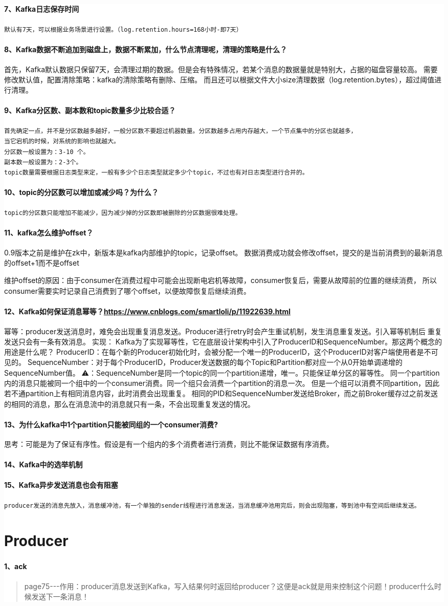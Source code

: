 #### 7、Kafka日志保存时间
    默认有7天，可以根据业务场景进行设置。（log.retention.hours=168小时-即7天）

#### 8、Kafka数据不断追加到磁盘上，数据不断累加，什么节点清理呢，清理的策略是什么？
   首先，Kafka默认数据只保留7天，会清理过期的数据。但是会有特殊情况，若某个消息的数据量就是特别大，占据的磁盘容量较高。
   需要修改默认值，配置清除策略：kafka的清除策略有删除、压缩。
   而且还可以根据文件大小size清理数据（log.retention.bytes），超过阈值进行清理。

#### 9、Kafka分区数、副本数和topic数量多少比较合适？
    首先确定一点，并不是分区数越多越好，一般分区数不要超过机器数量。分区数越多占用内存越大，一个节点集中的分区也就越多，
    当它宕机的时候，对系统的影响也就越大。
    分区数一般设置为：3-10 个。
    副本数一般设置为：2-3个。
    topic数量需要根据日志类型来定，一般有多少个日志类型就定多少个topic，不过也有对日志类型进行合并的。

#### 10、topic的分区数可以增加或减少吗？为什么？
    topic的分区数只能增加不能减少，因为减少掉的分区数即被删除的分区数据很难处理。

#### 11、kafka怎么维护offset？
 0.9版本之前是维护在zk中，新版本是kafka内部维护的topic，记录offset。
 数据消费成功就会修改offset，提交的是当前消费到的最新消息的offset+1而不是offset

 维护offset的原因：由于consumer在消费过程中可能会出现断电宕机等故障，consumer恢复后，需要从故障前的位置的继续消费，
 所以consumer需要实时记录自己消费到了哪个offset，以便故障恢复后继续消费。

#### 12、Kafka如何保证消息幂等？https://www.cnblogs.com/smartloli/p/11922639.html
 幂等：producer发送消息时，难免会出现重复消息发送。Producer进行retry时会产生重试机制，发生消息重复发送。引入幂等机制后
 重复发送只会有一条有效消息。
实现：
Kafka为了实现幂等性，它在底层设计架构中引入了ProducerID和SequenceNumber。那这两个概念的用途是什么呢？
    ProducerID：在每个新的Producer初始化时，会被分配一个唯一的ProducerID，这个ProducerID对客户端使用者是不可见的。
    SequenceNumber：对于每个ProducerID，Producer发送数据的每个Topic和Partition都对应一个从0开始单调递增的SequenceNumber值。
    ⚠️：SequenceNumber是同一个topic的同一个partition递增，唯一。只能保证单分区的幂等性。
        同一个partition内的消息只能被同一个组中的一个consumer消费。同一个组只会消费一个partition的消息一次。
        但是一个组可以消费不同partition，因此若不通partition上有相同消息内容，此时消费会出现重复。
相同的PID和SequenceNumber发送给Broker，而之前Broker缓存过之前发送的相同的消息，那么在消息流中的消息就只有一条，不会出现重复发送的情况。

#### 13、为什么kafka中1个partition只能被同组的一个consumer消费?
   思考：可能是为了保证有序性。假设是有一个组内的多个消费者进行消费，则比不能保证数据有序消费。

#### 14、Kafka中的选举机制

#### 15、Kafka异步发送消息也会有阻塞
    producer发送的消息先放入，消息缓冲池，有一个单独的sender线程进行消息发送，当消息缓冲池用完后，则会出现阻塞，等到池中有空间后继续发送。


# Producer
#### 1、ack
> page75---作用：producer消息发送到Kafka，写入结果何时返回给producer？这便是ack就是用来控制这个问题！producer什么时候发送下一条消息！
